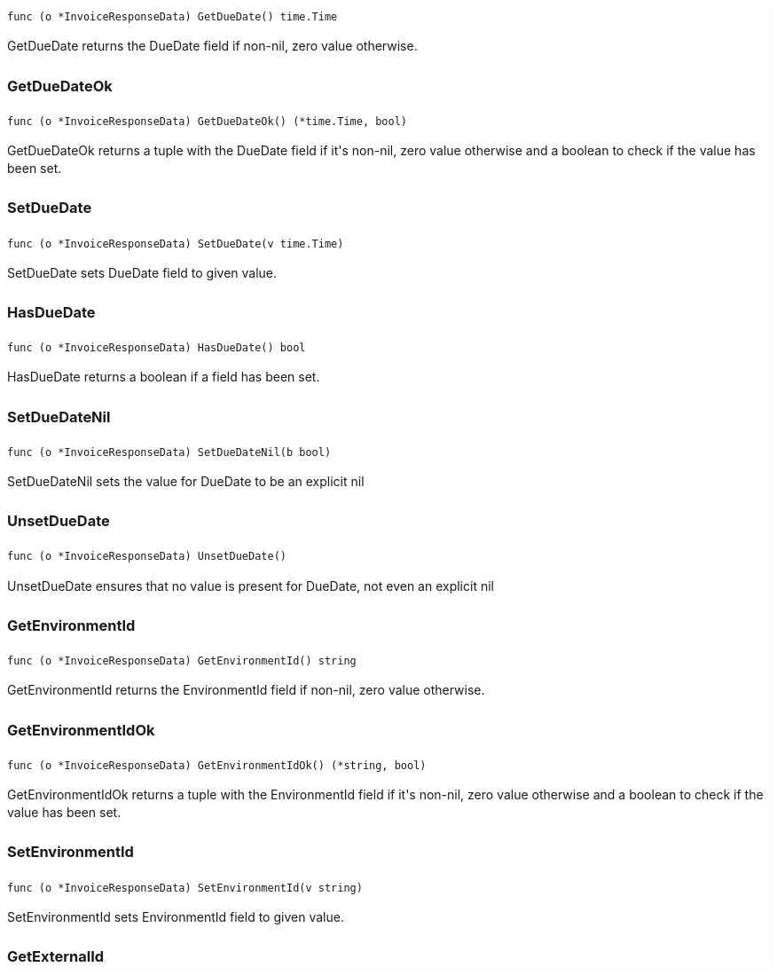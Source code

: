 `func (o *InvoiceResponseData) GetDueDate() time.Time`

GetDueDate returns the DueDate field if non-nil, zero value otherwise.

### GetDueDateOk

`func (o *InvoiceResponseData) GetDueDateOk() (*time.Time, bool)`

GetDueDateOk returns a tuple with the DueDate field if it's non-nil, zero value otherwise
and a boolean to check if the value has been set.

### SetDueDate

`func (o *InvoiceResponseData) SetDueDate(v time.Time)`

SetDueDate sets DueDate field to given value.

### HasDueDate

`func (o *InvoiceResponseData) HasDueDate() bool`

HasDueDate returns a boolean if a field has been set.

### SetDueDateNil

`func (o *InvoiceResponseData) SetDueDateNil(b bool)`

 SetDueDateNil sets the value for DueDate to be an explicit nil

### UnsetDueDate
`func (o *InvoiceResponseData) UnsetDueDate()`

UnsetDueDate ensures that no value is present for DueDate, not even an explicit nil
### GetEnvironmentId

`func (o *InvoiceResponseData) GetEnvironmentId() string`

GetEnvironmentId returns the EnvironmentId field if non-nil, zero value otherwise.

### GetEnvironmentIdOk

`func (o *InvoiceResponseData) GetEnvironmentIdOk() (*string, bool)`

GetEnvironmentIdOk returns a tuple with the EnvironmentId field if it's non-nil, zero value otherwise
and a boolean to check if the value has been set.

### SetEnvironmentId

`func (o *InvoiceResponseData) SetEnvironmentId(v string)`

SetEnvironmentId sets EnvironmentId field to given value.


### GetExternalId
